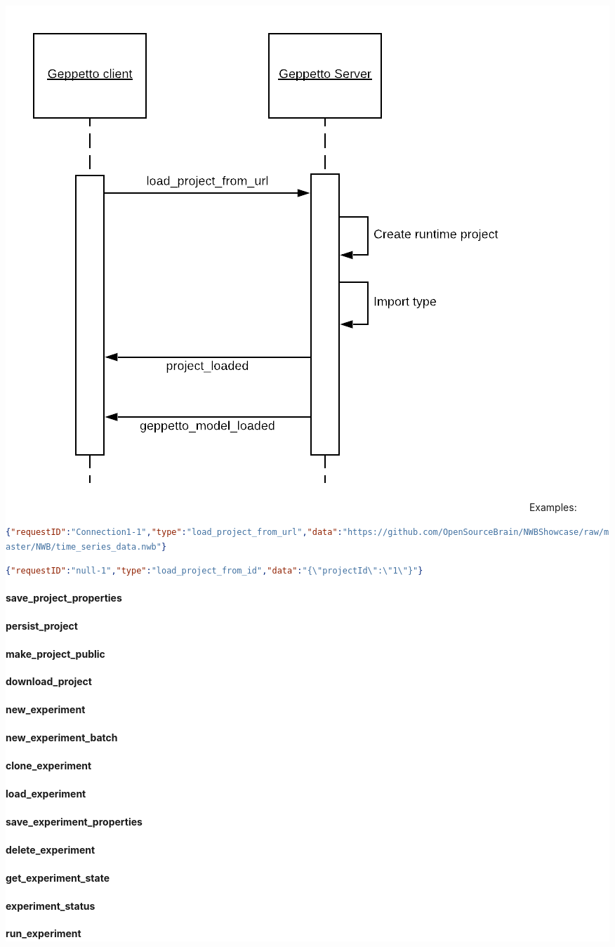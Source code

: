 ![image](images/load_project_workflow.png)
Examples:
```JSON
{"requestID":"Connection1-1","type":"load_project_from_url","data":"https://github.com/OpenSourceBrain/NWBShowcase/raw/master/NWB/time_series_data.nwb"}
```
```JSON
{"requestID":"null-1","type":"load_project_from_id","data":"{\"projectId\":\"1\"}"}
```


#### save_project_properties
#### persist_project
#### make_project_public
#### download_project
#### new_experiment
#### new_experiment_batch
#### clone_experiment
#### load_experiment
#### save_experiment_properties
#### delete_experiment
#### get_experiment_state
#### experiment_status
#### run_experiment